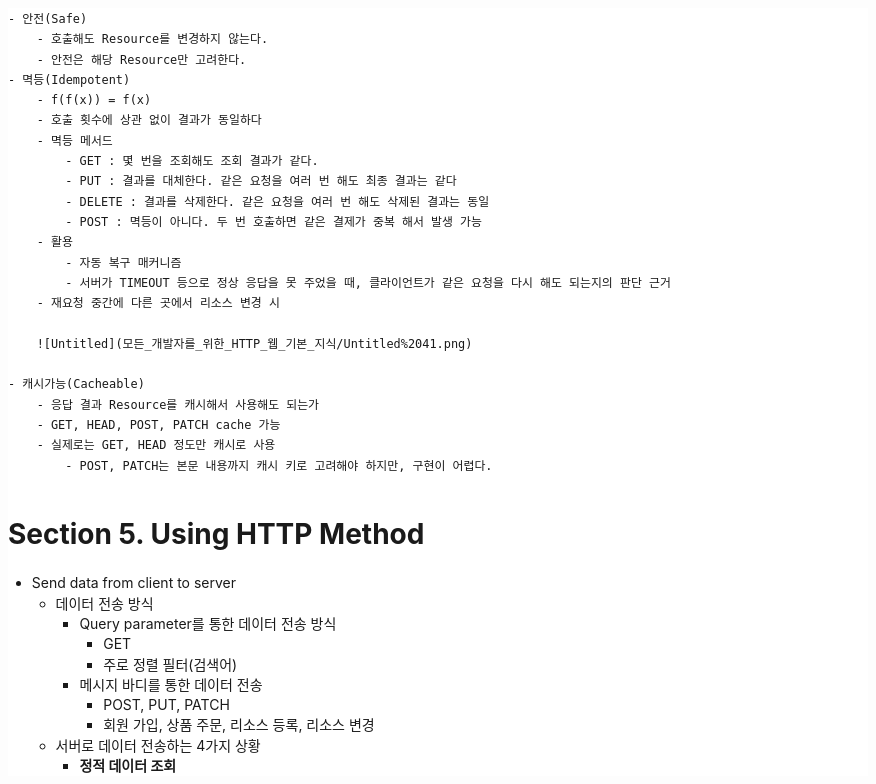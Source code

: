     - 안전(Safe)
        - 호출해도 Resource를 변경하지 않는다.
        - 안전은 해당 Resource만 고려한다.
    - 멱등(Idempotent)
        - f(f(x)) = f(x)
        - 호출 횟수에 상관 없이 결과가 동일하다
        - 멱등 메서드
            - GET : 몇 번을 조회해도 조회 결과가 같다.
            - PUT : 결과를 대체한다. 같은 요청을 여러 번 해도 최종 결과는 같다
            - DELETE : 결과를 삭제한다. 같은 요청을 여러 번 해도 삭제된 결과는 동일
            - POST : 멱등이 아니다. 두 번 호출하면 같은 결제가 중복 해서 발생 가능
        - 활용
            - 자동 복구 매커니즘
            - 서버가 TIMEOUT 등으로 정상 응답을 못 주었을 때, 클라이언트가 같은 요청을 다시 해도 되는지의 판단 근거
        - 재요청 중간에 다른 곳에서 리소스 변경 시
        
        ![Untitled](모든_개발자를_위한_HTTP_웹_기본_지식/Untitled%2041.png)
        
    - 캐시가능(Cacheable)
        - 응답 결과 Resource를 캐시해서 사용해도 되는가
        - GET, HEAD, POST, PATCH cache 가능
        - 실제로는 GET, HEAD 정도만 캐시로 사용
            - POST, PATCH는 본문 내용까지 캐시 키로 고려해야 하지만, 구현이 어렵다.

# Section 5. Using HTTP Method

- Send data from client to server
    - 데이터 전송 방식
        - Query parameter를 통한 데이터 전송 방식
            - GET
            - 주로 정렬 필터(검색어)
        - 메시지 바디를 통한 데이터 전송
            - POST, PUT, PATCH
            - 회원 가입, 상품 주문, 리소스 등록, 리소스 변경
    - 서버로 데이터 전송하는 4가지 상황
        - **정적 데이터 조회**
            